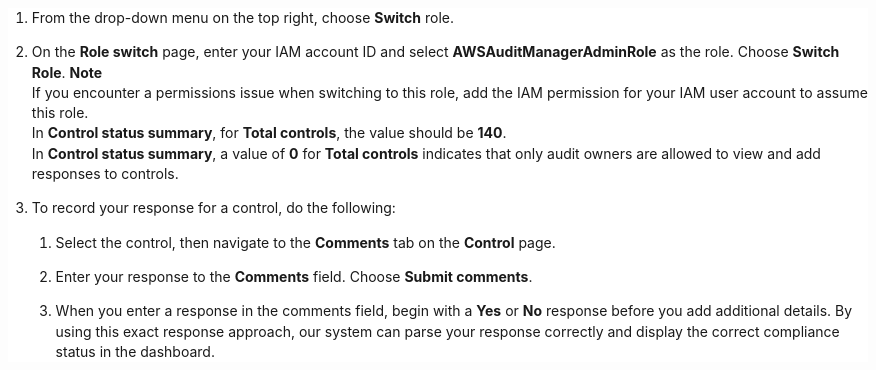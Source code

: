 1. From the drop\-down menu on the top right, choose **Switch** role\.

1. On the **Role switch** page, enter your IAM account ID and select **AWSAuditManagerAdminRole** as the role\. Choose **Switch Role**\.
**Note**  
If you encounter a permissions issue when switching to this role, add the IAM permission for your IAM user account to assume this role\.  
In **Control status summary**, for **Total controls**, the value should be **140**\.  
In **Control status summary**, a value of **0** for **Total controls** indicates that only audit owners are allowed to view and add responses to controls\. 

1. To record your response for a control, do the following: 

   1. Select the control, then navigate to the **Comments** tab on the **Control** page\.

   1. Enter your response to the **Comments** field\. Choose **Submit comments**\.

   1. When you enter a response in the comments field, begin with a **Yes** or **No** response before you add additional details\. By using this exact response approach, our system can parse your response correctly and display the correct compliance status in the dashboard\.